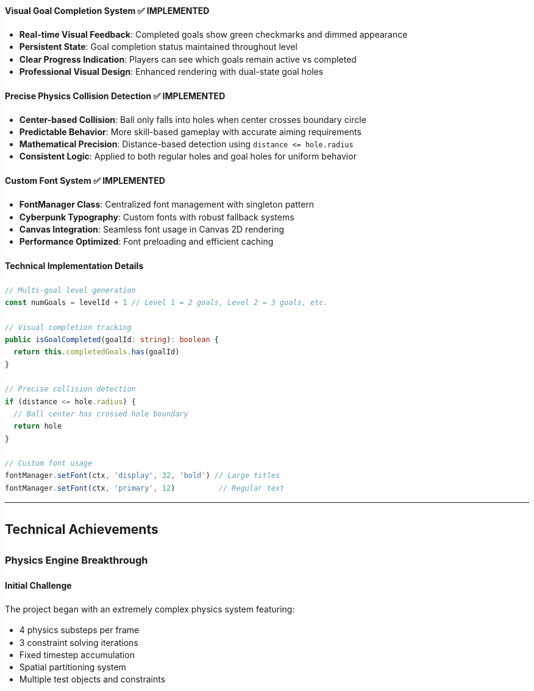 #### Visual Goal Completion System ✅ IMPLEMENTED
- **Real-time Visual Feedback**: Completed goals show green checkmarks and dimmed appearance
- **Persistent State**: Goal completion status maintained throughout level
- **Clear Progress Indication**: Players can see which goals remain active vs completed
- **Professional Visual Design**: Enhanced rendering with dual-state goal holes

#### Precise Physics Collision Detection ✅ IMPLEMENTED
- **Center-based Collision**: Ball only falls into holes when center crosses boundary circle
- **Predictable Behavior**: More skill-based gameplay with accurate aiming requirements
- **Mathematical Precision**: Distance-based detection using `distance <= hole.radius`
- **Consistent Logic**: Applied to both regular holes and goal holes for uniform behavior

#### Custom Font System ✅ IMPLEMENTED
- **FontManager Class**: Centralized font management with singleton pattern
- **Cyberpunk Typography**: Custom fonts with robust fallback systems
- **Canvas Integration**: Seamless font usage in Canvas 2D rendering
- **Performance Optimized**: Font preloading and efficient caching

#### Technical Implementation Details
```typescript
// Multi-goal level generation
const numGoals = levelId + 1 // Level 1 = 2 goals, Level 2 = 3 goals, etc.

// Visual completion tracking
public isGoalCompleted(goalId: string): boolean {
  return this.completedGoals.has(goalId)
}

// Precise collision detection
if (distance <= hole.radius) {
  // Ball center has crossed hole boundary
  return hole
}

// Custom font usage
fontManager.setFont(ctx, 'display', 32, 'bold') // Large titles
fontManager.setFont(ctx, 'primary', 12)          // Regular text
```

---

## Technical Achievements

### Physics Engine Breakthrough

#### Initial Challenge
The project began with an extremely complex physics system featuring:
- 4 physics substeps per frame
- 3 constraint solving iterations
- Fixed timestep accumulation
- Spatial partitioning system
- Multiple test objects and constraints
